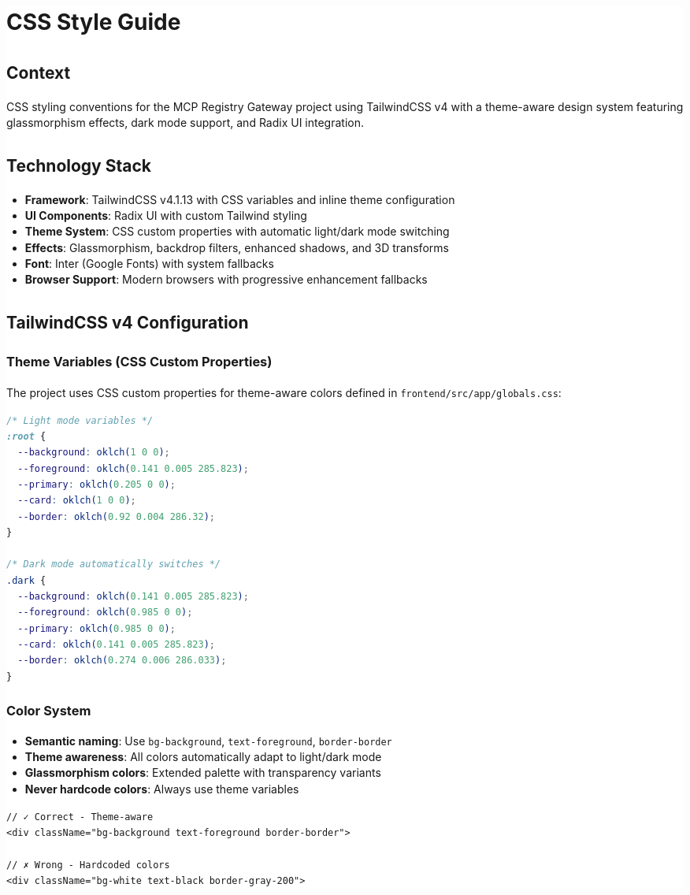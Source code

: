# CSS Style Guide

## Context

CSS styling conventions for the MCP Registry Gateway project using TailwindCSS v4 with a theme-aware design system featuring glassmorphism effects, dark mode support, and Radix UI integration.

## Technology Stack

- **Framework**: TailwindCSS v4.1.13 with CSS variables and inline theme configuration
- **UI Components**: Radix UI with custom Tailwind styling
- **Theme System**: CSS custom properties with automatic light/dark mode switching
- **Effects**: Glassmorphism, backdrop filters, enhanced shadows, and 3D transforms
- **Font**: Inter (Google Fonts) with system fallbacks
- **Browser Support**: Modern browsers with progressive enhancement fallbacks

## TailwindCSS v4 Configuration

### Theme Variables (CSS Custom Properties)
The project uses CSS custom properties for theme-aware colors defined in `frontend/src/app/globals.css`:

```css
/* Light mode variables */
:root {
  --background: oklch(1 0 0);
  --foreground: oklch(0.141 0.005 285.823);
  --primary: oklch(0.205 0 0);
  --card: oklch(1 0 0);
  --border: oklch(0.92 0.004 286.32);
}

/* Dark mode automatically switches */
.dark {
  --background: oklch(0.141 0.005 285.823);
  --foreground: oklch(0.985 0 0);
  --primary: oklch(0.985 0 0);
  --card: oklch(0.141 0.005 285.823);
  --border: oklch(0.274 0.006 286.033);
}
```

### Color System
- **Semantic naming**: Use `bg-background`, `text-foreground`, `border-border`
- **Theme awareness**: All colors automatically adapt to light/dark mode
- **Glassmorphism colors**: Extended palette with transparency variants
- **Never hardcode colors**: Always use theme variables

```tsx
// ✓ Correct - Theme-aware
<div className="bg-background text-foreground border-border">

// ✗ Wrong - Hardcoded colors
<div className="bg-white text-black border-gray-200">
```
